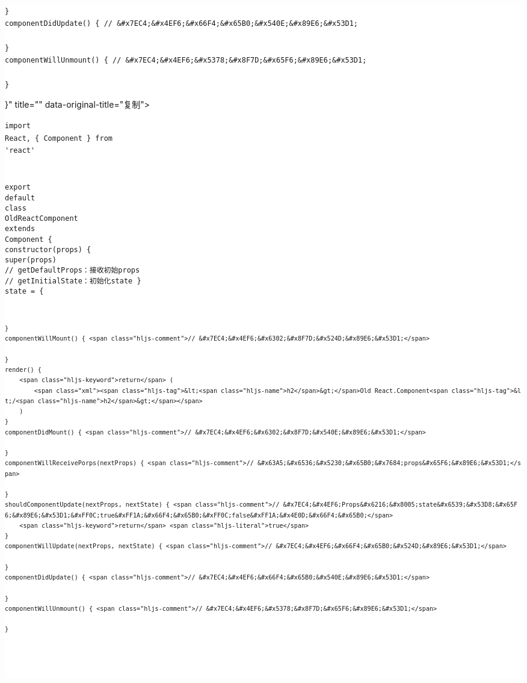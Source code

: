     }
    componentDidUpdate() { // &#x7EC4;&#x4EF6;&#x66F4;&#x65B0;&#x540E;&#x89E6;&#x53D1;

    }
    componentWillUnmount() { // &#x7EC4;&#x4EF6;&#x5378;&#x8F7D;&#x65F6;&#x89E6;&#x53D1;

    }
}" title="" data-original-title="&#x590D;&#x5236;"></span> <span type="button" class="saveToNote code-tool" data-toggle="tooltip" data-placement="top" title="" data-original-title="&#x653E;&#x8FDB;&#x7B14;&#x8BB0;"></span></div></div><pre class="javascript hljs"><code class="javascript"><span class="hljs-keyword">import</span> React, { Component } <span class="hljs-keyword">from</span> <span class="hljs-string">&apos;react&apos;</span>

<span class="hljs-keyword">export</span> <span class="hljs-keyword">default</span> <span class="hljs-class"><span class="hljs-keyword">class</span> <span class="hljs-title">OldReactComponent</span> <span class="hljs-keyword">extends</span> <span class="hljs-title">Component</span> </span>{
    <span class="hljs-keyword">constructor</span>(props) {
        <span class="hljs-keyword">super</span>(props)
        <span class="hljs-comment">// getDefaultProps&#xFF1A;&#x63A5;&#x6536;&#x521D;&#x59CB;props</span>
        <span class="hljs-comment">// getInitialState&#xFF1A;&#x521D;&#x59CB;&#x5316;state</span>
    }
    state = {

    }
    componentWillMount() { <span class="hljs-comment">// &#x7EC4;&#x4EF6;&#x6302;&#x8F7D;&#x524D;&#x89E6;&#x53D1;</span>

    }
    render() {
        <span class="hljs-keyword">return</span> (
            <span class="xml"><span class="hljs-tag">&lt;<span class="hljs-name">h2</span>&gt;</span>Old React.Component<span class="hljs-tag">&lt;/<span class="hljs-name">h2</span>&gt;</span></span>
        )
    }
    componentDidMount() { <span class="hljs-comment">// &#x7EC4;&#x4EF6;&#x6302;&#x8F7D;&#x540E;&#x89E6;&#x53D1;</span>

    }
    componentWillReceivePorps(nextProps) { <span class="hljs-comment">// &#x63A5;&#x6536;&#x5230;&#x65B0;&#x7684;props&#x65F6;&#x89E6;&#x53D1;</span>

    }
    shouldComponentUpdate(nextProps, nextState) { <span class="hljs-comment">// &#x7EC4;&#x4EF6;Props&#x6216;&#x8005;state&#x6539;&#x53D8;&#x65F6;&#x89E6;&#x53D1;&#xFF0C;true&#xFF1A;&#x66F4;&#x65B0;&#xFF0C;false&#xFF1A;&#x4E0D;&#x66F4;&#x65B0;</span>
        <span class="hljs-keyword">return</span> <span class="hljs-literal">true</span>
    }
    componentWillUpdate(nextProps, nextState) { <span class="hljs-comment">// &#x7EC4;&#x4EF6;&#x66F4;&#x65B0;&#x524D;&#x89E6;&#x53D1;</span>

    }
    componentDidUpdate() { <span class="hljs-comment">// &#x7EC4;&#x4EF6;&#x66F4;&#x65B0;&#x540E;&#x89E6;&#x53D1;</span>

    }
    componentWillUnmount() { <span class="hljs-comment">// &#x7EC4;&#x4EF6;&#x5378;&#x8F7D;&#x65F6;&#x89E6;&#x53D1;</span>

    }